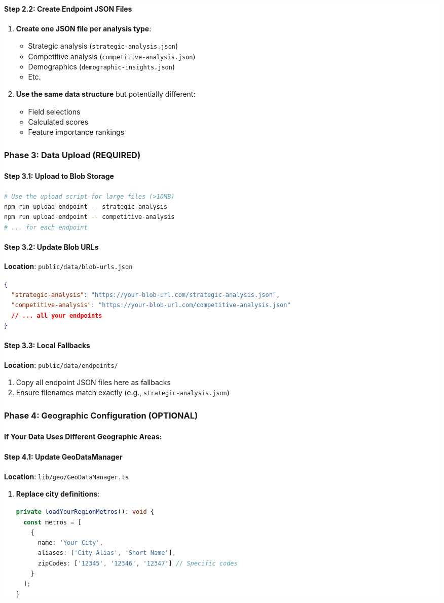 #### Step 2.2: Create Endpoint JSON Files
1. **Create one JSON file per analysis type**:
   - Strategic analysis (`strategic-analysis.json`)
   - Competitive analysis (`competitive-analysis.json`)
   - Demographics (`demographic-insights.json`)
   - Etc.

2. **Use the same data structure** but potentially different:
   - Field selections
   - Calculated scores
   - Feature importance rankings

### Phase 3: Data Upload (REQUIRED)

#### Step 3.1: Upload to Blob Storage
```bash
# Use the upload script for large files (>10MB)
npm run upload-endpoint -- strategic-analysis
npm run upload-endpoint -- competitive-analysis
# ... for each endpoint
```

#### Step 3.2: Update Blob URLs
**Location**: `public/data/blob-urls.json`
```json
{
  "strategic-analysis": "https://your-blob-url.com/strategic-analysis.json",
  "competitive-analysis": "https://your-blob-url.com/competitive-analysis.json"
  // ... all your endpoints
}
```

#### Step 3.3: Local Fallbacks
**Location**: `public/data/endpoints/`
1. Copy all endpoint JSON files here as fallbacks
2. Ensure filenames match exactly (e.g., `strategic-analysis.json`)

### Phase 4: Geographic Configuration (OPTIONAL)

#### If Your Data Uses Different Geographic Areas:

#### Step 4.1: Update GeoDataManager
**Location**: `lib/geo/GeoDataManager.ts`

1. **Replace city definitions**:
   ```typescript
   private loadYourRegionMetros(): void {
     const metros = [
       {
         name: 'Your City',
         aliases: ['City Alias', 'Short Name'],
         zipCodes: ['12345', '12346', '12347'] // Specific codes
       }
     ];
   }
   ```
